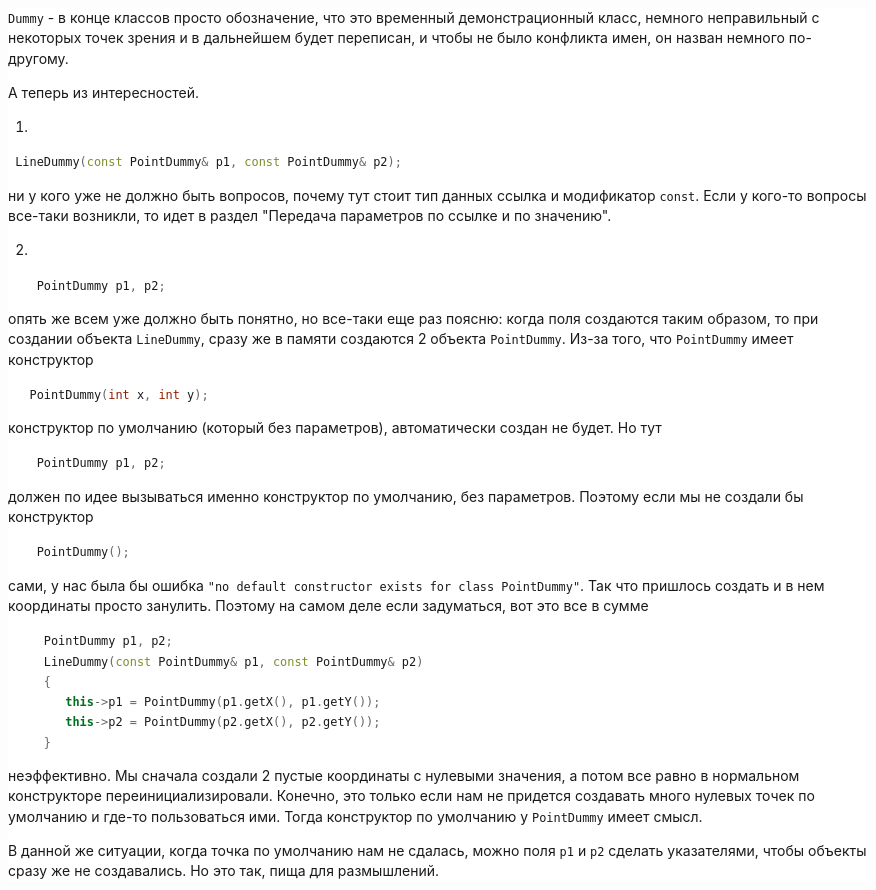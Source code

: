 `Dummy` - в конце классов просто обозначение, что это временный демонстрационный класс,
немного неправильный с некоторых точек зрения и в дальнейшем будет переписан, и чтобы
не было конфликта имен, он назван немного по-другому.
 
А теперь из интересностей.

1. 
```c++
 LineDummy(const PointDummy& p1, const PointDummy& p2);
```
ни у кого уже не должно быть вопросов, почему тут стоит тип данных ссылка и модификатор `const`.
Если у кого-то вопросы все-таки возникли, то идет в раздел "Передача параметров по ссылке и по значению".

2. 
```c++
    PointDummy p1, p2;
```
опять же всем уже должно быть понятно, но все-таки еще раз поясню: когда поля создаются таким образом,
то при создании объекта `LineDummy`, сразу же в памяти создаются 2 объекта `PointDummy`.
Из-за того, что `PointDummy` имеет конструктор 
 ```c++
    PointDummy(int x, int y);
```
конструктор по умолчанию (который без параметров), автоматически создан не будет. Но тут 
```c++
    PointDummy p1, p2;
```
должен по идее вызываться именно конструктор по умолчанию, без параметров. Поэтому если мы не создали бы
конструктор
```c++
    PointDummy();
```
сами, у нас была бы ошибка `"no default constructor exists for class PointDummy"`. 
Так что пришлось создать и в нем координаты просто занулить. Поэтому на самом деле если задуматься, вот это все в сумме
```c++ 
     PointDummy p1, p2;
     LineDummy(const PointDummy& p1, const PointDummy& p2)
     {
        this->p1 = PointDummy(p1.getX(), p1.getY());
        this->p2 = PointDummy(p2.getX(), p2.getY());
     }
```    
неэффективно. Мы сначала создали 2 пустые координаты с нулевыми значения, а потом все равно в нормальном конструкторе
переинициализировали. Конечно, это только если нам не придется создавать много нулевых точек по умолчанию 
и где-то пользоваться ими. Тогда конструктор по умолчанию у `PointDummy` имеет смысл.

В данной же ситуации, когда точка по умолчанию нам не сдалась, можно поля `p1` и `p2` сделать указателями, чтобы
объекты сразу же не создавались. Но это так, пища для размышлений.
 